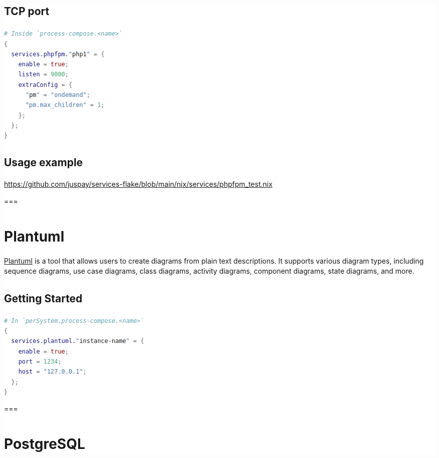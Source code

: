 ## TCP port

```nix
# Inside `process-compose.<name>`
{
  services.phpfpm."php1" = {
    enable = true;
    listen = 9000;
    extraConfig = {
      "pm" = "ondemand";
      "pm.max_children" = 1;
    };
  };
}
```

## Usage example

<https://github.com/juspay/services-flake/blob/main/nix/services/phpfpm_test.nix>


===






# Plantuml

[Plantuml](https://plantuml.com/) is a tool that allows users to create diagrams from plain text descriptions. It supports various diagram types, including sequence diagrams, use case diagrams, class diagrams, activity diagrams, component diagrams, state diagrams, and more.

## Getting Started

```nix
# In `perSystem.process-compose.<name>`
{
  services.plantuml."instance-name" = {
    enable = true;
    port = 1234;
    host = "127.0.0.1";
  };
}
```


===






# PostgreSQL
